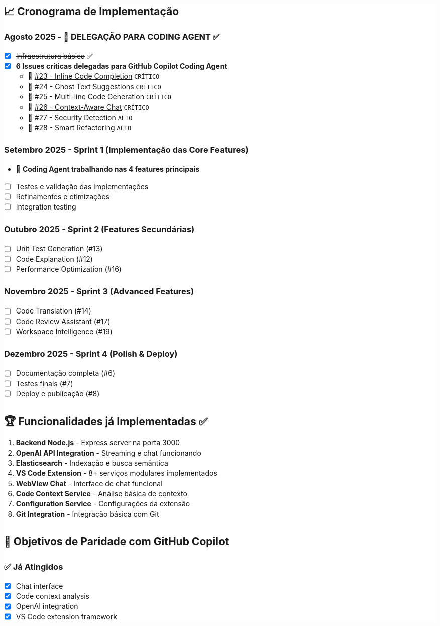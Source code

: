 ## 📈 Cronograma de Implementação

### **Agosto 2025** - 🤖 **DELEGAÇÃO PARA CODING AGENT** ✅
- [x] ~~Infraestrutura básica~~ ✅
- [x] **6 Issues críticas delegadas para GitHub Copilot Coding Agent**
  - 🤖 [#23 - Inline Code Completion](https://github.com/xr00tlabx/xCopilot/issues/23) `CRÍTICO`
  - 🤖 [#24 - Ghost Text Suggestions](https://github.com/xr00tlabx/xCopilot/issues/24) `CRÍTICO`
  - 🤖 [#25 - Multi-line Code Generation](https://github.com/xr00tlabx/xCopilot/issues/25) `CRÍTICO`
  - 🤖 [#26 - Context-Aware Chat](https://github.com/xr00tlabx/xCopilot/issues/26) `CRÍTICO`
  - 🤖 [#27 - Security Detection](https://github.com/xr00tlabx/xCopilot/issues/27) `ALTO`
  - 🤖 [#28 - Smart Refactoring](https://github.com/xr00tlabx/xCopilot/issues/28) `ALTO`

### **Setembro 2025** - Sprint 1 (Implementação das Core Features)
- 🤖 **Coding Agent trabalhando nas 4 features principais**
- [ ] Testes e validação das implementações
- [ ] Refinamentos e otimizações
- [ ] Integration testing

### **Outubro 2025** - Sprint 2 (Features Secundárias)
- [ ] Unit Test Generation (#13)
- [ ] Code Explanation (#12)
- [ ] Performance Optimization (#16)

### **Novembro 2025** - Sprint 3 (Advanced Features)
- [ ] Code Translation (#14)
- [ ] Code Review Assistant (#17)
- [ ] Workspace Intelligence (#19)

### **Dezembro 2025** - Sprint 4 (Polish & Deploy)
- [ ] Documentação completa (#6)
- [ ] Testes finais (#7)
- [ ] Deploy e publicação (#8)

## 🏆 Funcionalidades já Implementadas ✅

1. **Backend Node.js** - Express server na porta 3000
2. **OpenAI API Integration** - Streaming e chat funcionando
3. **Elasticsearch** - Indexação e busca semântica
4. **VS Code Extension** - 8+ serviços modulares implementados
5. **WebView Chat** - Interface de chat funcional
6. **Code Context Service** - Análise básica de contexto
7. **Configuration Service** - Configurações da extensão
8. **Git Integration** - Integração básica com Git

## 🎯 Objetivos de Paridade com GitHub Copilot

### ✅ **Já Atingidos**
- [x] Chat interface
- [x] Code context analysis
- [x] OpenAI integration
- [x] VS Code extension framework
